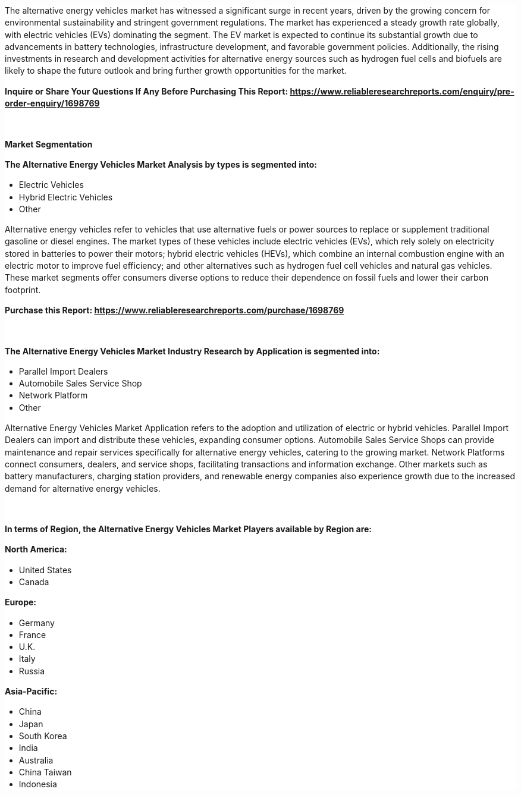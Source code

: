 <p><p>The alternative energy vehicles market has witnessed a significant surge in recent years, driven by the growing concern for environmental sustainability and stringent government regulations. The market has experienced a steady growth rate globally, with electric vehicles (EVs) dominating the segment. The EV market is expected to continue its substantial growth due to advancements in battery technologies, infrastructure development, and favorable government policies. Additionally, the rising investments in research and development activities for alternative energy sources such as hydrogen fuel cells and biofuels are likely to shape the future outlook and bring further growth opportunities for the market.</p></p>
<p><strong>Inquire or Share Your Questions If Any Before Purchasing This Report: <a href="https://www.reliableresearchreports.com/enquiry/pre-order-enquiry/1698769">https://www.reliableresearchreports.com/enquiry/pre-order-enquiry/1698769</a></strong></p>
<p>&nbsp;</p>
<p><strong>Market Segmentation</strong></p>
<p><strong>The Alternative Energy Vehicles Market Analysis by types is segmented into:</strong></p>
<p><ul><li>Electric Vehicles</li><li>Hybrid Electric Vehicles</li><li>Other</li></ul></p>
<p><p>Alternative energy vehicles refer to vehicles that use alternative fuels or power sources to replace or supplement traditional gasoline or diesel engines. The market types of these vehicles include electric vehicles (EVs), which rely solely on electricity stored in batteries to power their motors; hybrid electric vehicles (HEVs), which combine an internal combustion engine with an electric motor to improve fuel efficiency; and other alternatives such as hydrogen fuel cell vehicles and natural gas vehicles. These market segments offer consumers diverse options to reduce their dependence on fossil fuels and lower their carbon footprint.</p></p>
<p><strong>Purchase this Report:&nbsp;<a href="https://www.reliableresearchreports.com/purchase/1698769">https://www.reliableresearchreports.com/purchase/1698769</a></strong></p>
<p>&nbsp;</p>
<p><strong>The Alternative Energy Vehicles Market Industry Research by Application is segmented into:</strong></p>
<p><ul><li>Parallel Import Dealers</li><li>Automobile Sales Service Shop</li><li>Network Platform</li><li>Other</li></ul></p>
<p><p>Alternative Energy Vehicles Market Application refers to the adoption and utilization of electric or hybrid vehicles. Parallel Import Dealers can import and distribute these vehicles, expanding consumer options. Automobile Sales Service Shops can provide maintenance and repair services specifically for alternative energy vehicles, catering to the growing market. Network Platforms connect consumers, dealers, and service shops, facilitating transactions and information exchange. Other markets such as battery manufacturers, charging station providers, and renewable energy companies also experience growth due to the increased demand for alternative energy vehicles.</p></p>
<p>&nbsp;</p>
<p><strong>In terms of Region, the Alternative Energy Vehicles Market Players available by Region are:</strong></p>
<p>
    <p> <strong> North America: </strong>
        <ul>
            <li>United States</li>
            <li>Canada</li>
        </ul>
        </p> 
    <p> <strong> Europe: </strong>
        <ul>
            <li>Germany</li>
            <li>France</li>
            <li>U.K.</li>
            <li>Italy</li>
            <li>Russia</li>
        </ul>
        </p> 
    <p> <strong> Asia-Pacific: </strong>
        <ul>
            <li>China</li>
            <li>Japan</li>
            <li>South Korea</li>
            <li>India</li>
            <li>Australia</li>
            <li>China Taiwan</li>
            <li>Indonesia</li>